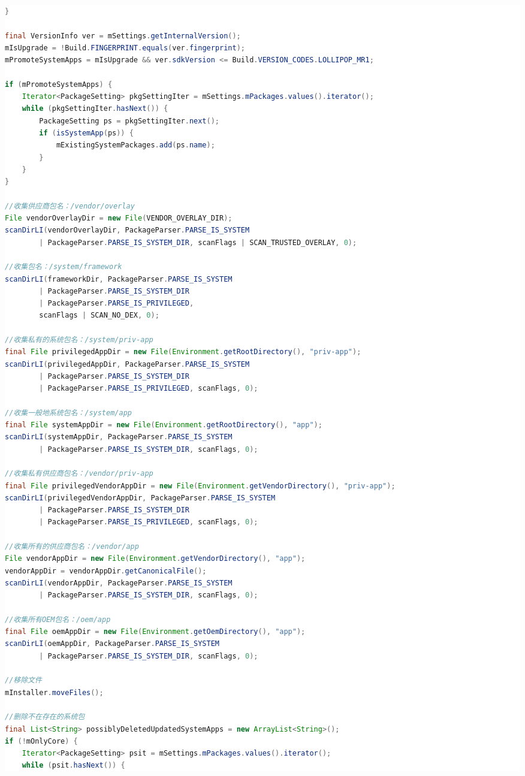 ```java
}

final VersionInfo ver = mSettings.getInternalVersion();
mIsUpgrade = !Build.FINGERPRINT.equals(ver.fingerprint);
mPromoteSystemApps = mIsUpgrade && ver.sdkVersion <= Build.VERSION_CODES.LOLLIPOP_MR1;

if (mPromoteSystemApps) {
    Iterator<PackageSetting> pkgSettingIter = mSettings.mPackages.values().iterator();
    while (pkgSettingIter.hasNext()) {
        PackageSetting ps = pkgSettingIter.next();
        if (isSystemApp(ps)) {
            mExistingSystemPackages.add(ps.name);
        }
    }
}

//收集供应商包名：/vendor/overlay
File vendorOverlayDir = new File(VENDOR_OVERLAY_DIR);
scanDirLI(vendorOverlayDir, PackageParser.PARSE_IS_SYSTEM
        | PackageParser.PARSE_IS_SYSTEM_DIR, scanFlags | SCAN_TRUSTED_OVERLAY, 0);

//收集包名：/system/framework
scanDirLI(frameworkDir, PackageParser.PARSE_IS_SYSTEM
        | PackageParser.PARSE_IS_SYSTEM_DIR
        | PackageParser.PARSE_IS_PRIVILEGED,
        scanFlags | SCAN_NO_DEX, 0);

//收集私有的系统包名：/system/priv-app
final File privilegedAppDir = new File(Environment.getRootDirectory(), "priv-app");
scanDirLI(privilegedAppDir, PackageParser.PARSE_IS_SYSTEM
        | PackageParser.PARSE_IS_SYSTEM_DIR
        | PackageParser.PARSE_IS_PRIVILEGED, scanFlags, 0);

//收集一般地系统包名：/system/app
final File systemAppDir = new File(Environment.getRootDirectory(), "app");
scanDirLI(systemAppDir, PackageParser.PARSE_IS_SYSTEM
        | PackageParser.PARSE_IS_SYSTEM_DIR, scanFlags, 0);

//收集私有供应商包名：/vendor/priv-app
final File privilegedVendorAppDir = new File(Environment.getVendorDirectory(), "priv-app");
scanDirLI(privilegedVendorAppDir, PackageParser.PARSE_IS_SYSTEM
        | PackageParser.PARSE_IS_SYSTEM_DIR
        | PackageParser.PARSE_IS_PRIVILEGED, scanFlags, 0);

//收集所有的供应商包名：/vendor/app
File vendorAppDir = new File(Environment.getVendorDirectory(), "app");
vendorAppDir = vendorAppDir.getCanonicalFile();
scanDirLI(vendorAppDir, PackageParser.PARSE_IS_SYSTEM
        | PackageParser.PARSE_IS_SYSTEM_DIR, scanFlags, 0);

//收集所有OEM包名：/oem/app
final File oemAppDir = new File(Environment.getOemDirectory(), "app");
scanDirLI(oemAppDir, PackageParser.PARSE_IS_SYSTEM
        | PackageParser.PARSE_IS_SYSTEM_DIR, scanFlags, 0);

//移除文件
mInstaller.moveFiles();

//删除不在存在的系统包
final List<String> possiblyDeletedUpdatedSystemApps = new ArrayList<String>();
if (!mOnlyCore) {
    Iterator<PackageSetting> psit = mSettings.mPackages.values().iterator();
    while (psit.hasNext()) {
```